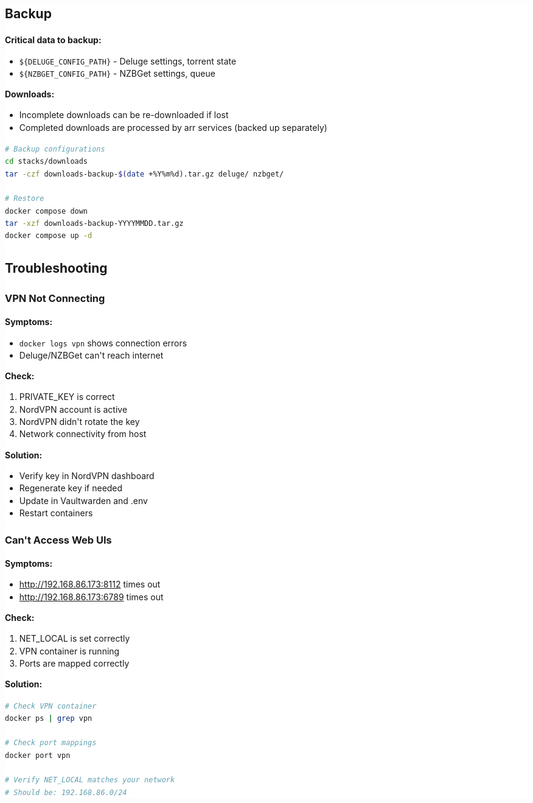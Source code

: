 ## Backup

**Critical data to backup:**
- `${DELUGE_CONFIG_PATH}` - Deluge settings, torrent state
- `${NZBGET_CONFIG_PATH}` - NZBGet settings, queue

**Downloads:**
- Incomplete downloads can be re-downloaded if lost
- Completed downloads are processed by arr services (backed up separately)

```bash
# Backup configurations
cd stacks/downloads
tar -czf downloads-backup-$(date +%Y%m%d).tar.gz deluge/ nzbget/

# Restore
docker compose down
tar -xzf downloads-backup-YYYYMMDD.tar.gz
docker compose up -d
```

## Troubleshooting

### VPN Not Connecting

**Symptoms:**
- `docker logs vpn` shows connection errors
- Deluge/NZBGet can't reach internet

**Check:**
1. PRIVATE_KEY is correct
2. NordVPN account is active
3. NordVPN didn't rotate the key
4. Network connectivity from host

**Solution:**
- Verify key in NordVPN dashboard
- Regenerate key if needed
- Update in Vaultwarden and .env
- Restart containers

### Can't Access Web UIs

**Symptoms:**
- http://192.168.86.173:8112 times out
- http://192.168.86.173:6789 times out

**Check:**
1. NET_LOCAL is set correctly
2. VPN container is running
3. Ports are mapped correctly

**Solution:**
```bash
# Check VPN container
docker ps | grep vpn

# Check port mappings
docker port vpn

# Verify NET_LOCAL matches your network
# Should be: 192.168.86.0/24
```
